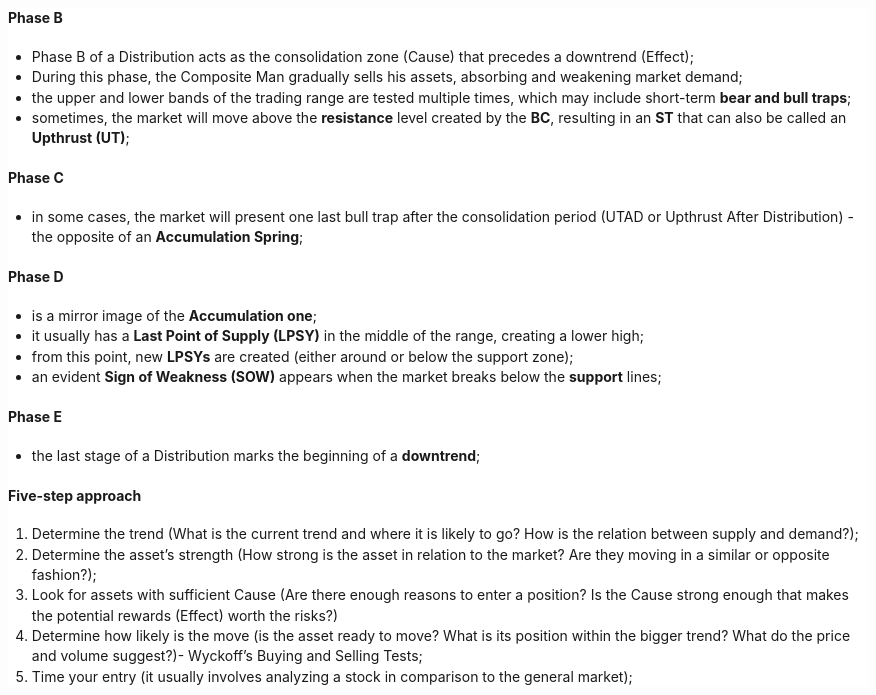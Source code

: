 #### Phase B

- Phase B of a Distribution acts as the consolidation zone (Cause) that precedes a downtrend (Effect);
- During this phase, the Composite Man gradually sells his assets, absorbing and weakening market demand;
- the upper and lower bands of the trading range are tested multiple times, which may include short-term **bear and bull traps**;
- sometimes, the market will move above the **resistance** level created by the **BC**, resulting in an **ST** that can also be called an **Upthrust (UT)**;

#### Phase C

- in some cases, the market will present one last bull trap after the consolidation period (UTAD or Upthrust After Distribution) - the opposite of an **Accumulation Spring**; 

#### Phase D

- is a mirror image of the **Accumulation one**;
- it usually has a **Last Point of Supply (LPSY)** in the middle of the range, creating a lower high;
- from this point, new **LPSYs** are created (either around or below the support zone);
- an evident **Sign of Weakness (SOW)** appears when the market breaks below the **support** lines;

#### Phase E

- the last stage of a Distribution marks the beginning of a **downtrend**;

#### Five-step approach

1. Determine the trend (What is the current trend and where it is likely to go? How is the relation between supply and demand?);
2. Determine the asset’s strength (How strong is the asset in relation to the market? Are they moving in a similar or opposite fashion?);
3. Look for assets with sufficient Cause (Are there enough reasons to enter a position? Is the Cause strong enough that makes the potential rewards (Effect) worth the risks?)
4. Determine how likely is the move (is the asset ready to move? What is its position within the bigger trend? What do the price and volume suggest?)- Wyckoff’s Buying and Selling Tests;
5. Time your entry (it usually involves analyzing a stock in comparison to the general market);